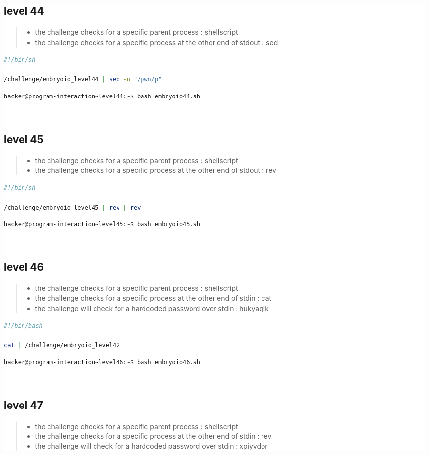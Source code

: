 ## level 44

> - the challenge checks for a specific parent process : shellscript
> - the challenge checks for a specific process at the other end of stdout : sed

```bash title="embryoio44.sh"
#!/bin/sh

/challenge/embryoio_level44 | sed -n "/pwn/p"
```

```
hacker@program-interaction~level44:~$ bash embryoio44.sh
```

&nbsp;

## level 45

> - the challenge checks for a specific parent process : shellscript
> - the challenge checks for a specific process at the other end of stdout : rev

```bash title="embryoio45.sh"
#!/bin/sh

/challenge/embryoio_level45 | rev | rev
```

```
hacker@program-interaction~level45:~$ bash embryoio45.sh 
```

&nbsp;

## level 46

> - the challenge checks for a specific parent process : shellscript
> - the challenge checks for a specific process at the other end of stdin : cat
> - the challenge will check for a hardcoded password over stdin : hukyaqik

```bash title="embryoio46.sh"
#!/bin/bash

cat | /challenge/embryoio_level42
```

```
hacker@program-interaction~level46:~$ bash embryoio46.sh 
```

&nbsp;

## level 47

> - the challenge checks for a specific parent process : shellscript
> - the challenge checks for a specific process at the other end of stdin : rev
> - the challenge will check for a hardcoded password over stdin : xpiyvdor
